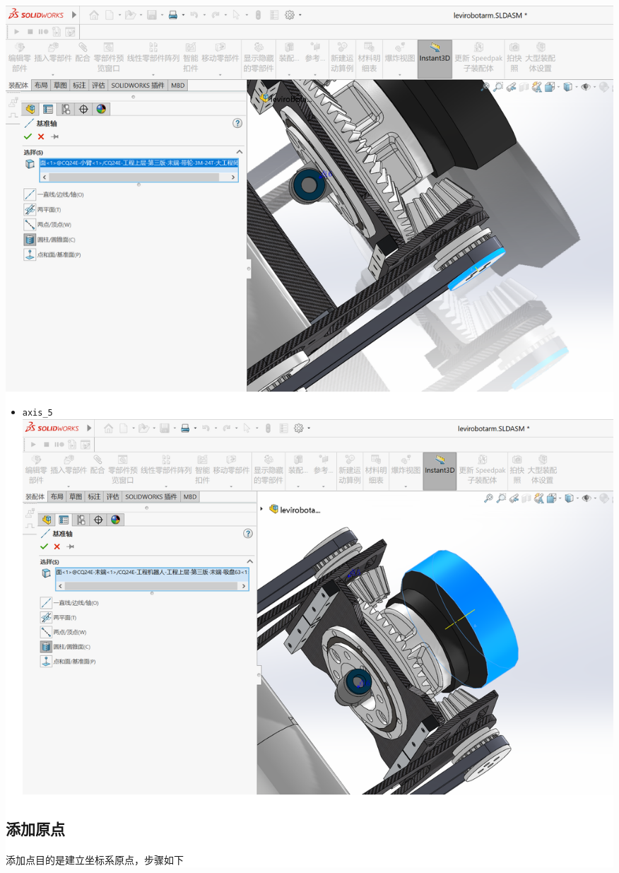 ![](./assets/levirobotarm_img/axis_4.png)
+ `axis_5`
![](./assets/levirobotarm_img/axis_5.png)
## 添加原点
添加点目的是建立坐标系原点，步骤如下